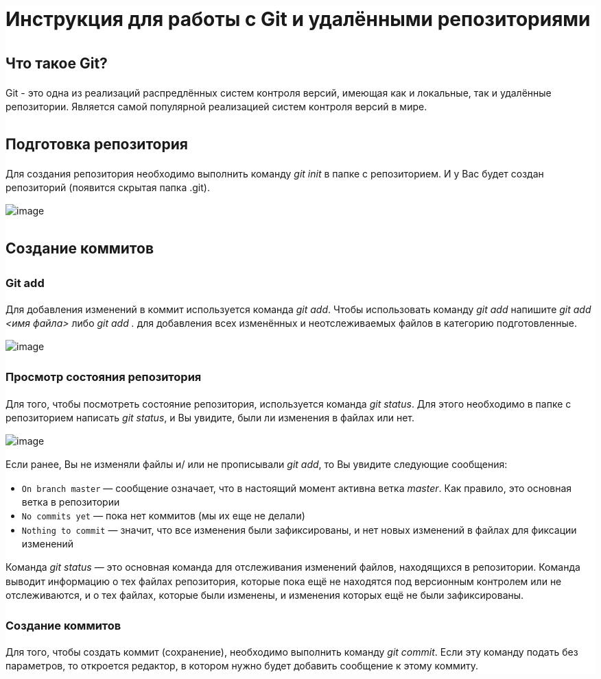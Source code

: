 

# Инструкция для работы с Git и удалёнными репозиториями

## Что такое Git?
Git - это одна из реализаций распредлённых систем контроля версий, имеющая как и локальные, так и удалённые репозитории. Является самой популярной реализацией систем контроля версий в мире.

## Подготовка репозитория
Для создания репозитория необходимо выполнить команду *git init* в папке с репозиторием. И у Вас будет создан репозиторий (появится скрытая папка .git).

![image](https://github.com/edblinova/GB_git_intro/assets/72304483/d773965b-3ed1-419c-9a9f-96f8424cfd60)

## Создание коммитов

### Git add
Для добавления изменений в коммит используется команда *git add*. Чтобы использовать команду *git add* напишите *git add <имя файла>* либо *git add .* для добавления всех изменённых и неотслеживаемых файлов в категорию подготовленные.

![image](https://github.com/edblinova/GB_git_intro/assets/72304483/d6448f81-f60b-43a8-b5a3-028e78595bfd)

### Просмотр состояния репозитория
Для того, чтобы посмотреть состояние репозитория, используется команда *git status*. Для этого необходимо в папке с репозиторием написать *git status*, и Вы увидите, были ли изменения в файлах или нет.

![image](https://github.com/edblinova/GB_git_intro/assets/72304483/fef3d71e-8fea-41aa-8929-d856ba05354c)

Если ранее, Вы не изменяли файлы и/ или не прописывали *git add*, то Вы увидите следующие сообщения:

* `On branch master` — сообщение означает, что в настоящий момент активна ветка *master*. Как правило, это основная ветка в репозитории
* `No commits yet` — пока нет коммитов (мы их еще не делали)
* `Nothing to commit` — значит, что все изменения были зафиксированы, и нет новых изменений в файлах для фиксации изменений

Команда *git status* — это основная команда для отслеживания изменений файлов, находящихся в репозитории. Команда выводит информацию о тех файлах репозитория, которые пока ещё не находятся под версионным контролем или не отслеживаются, и о тех файлах, которые были изменены, и изменения которых ещё не были зафиксированы.

### Создание коммитов
Для того, чтобы создать коммит (сохранение), необходимо выполнить команду *git commit*. Если эту команду подать без параметров, то откроется редактор, в котором нужно будет добавить сообщение к этому коммиту.
